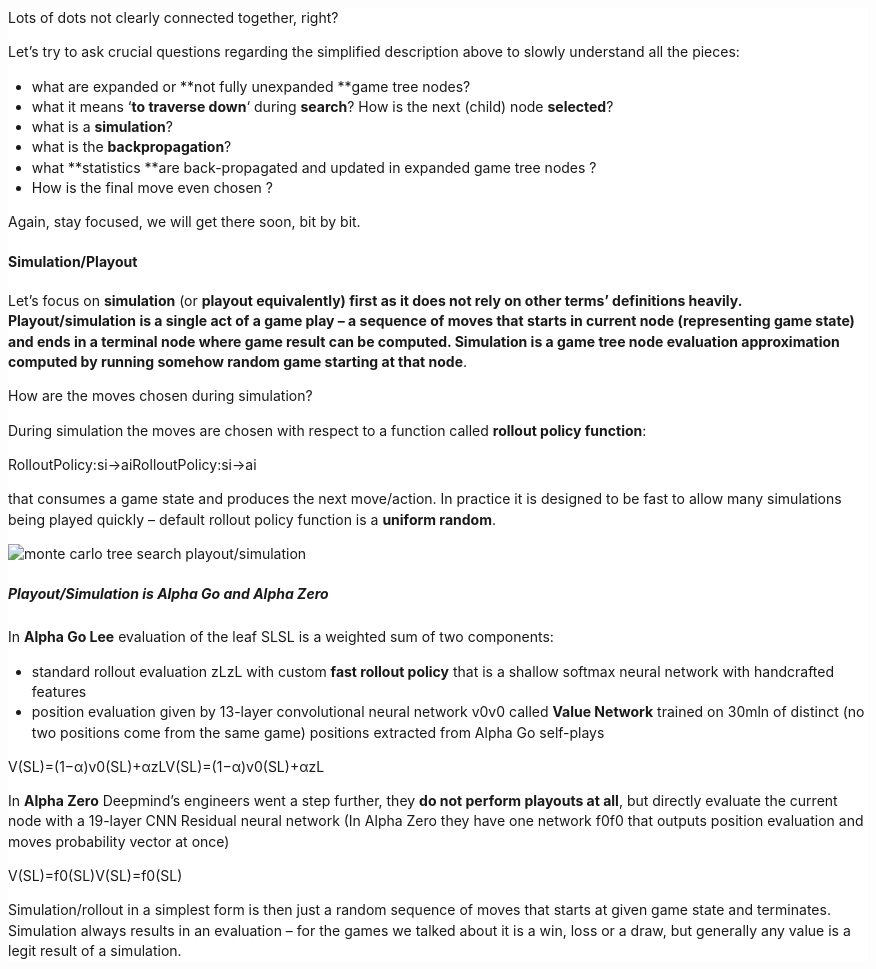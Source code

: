Lots of dots not clearly connected together, right?

Let’s try to ask crucial questions regarding the simplified description above to slowly understand all the pieces:

- what are expanded or **not fully unexpanded **game tree nodes?
- what it means ‘**to traverse down**‘ during **search**? How is the next (child) node **selected**?
- what is a **simulation**?
- what is the **backpropagation**?
- what **statistics **are back-propagated and updated in expanded game tree nodes ?
- How is the final move even chosen ?

Again, stay focused, we will get there soon, bit by bit.

#### Simulation/Playout

Let’s focus on **simulation** (or **playout **equivalently) first as it does not rely on other terms’ definitions heavily. Playout/simulation is a single act of a game play – a sequence of moves that starts in current node (representing game state) and ends in a terminal node where game result can be computed. Simulation is a game tree node **evaluation approximation** computed by running somehow** random game starting at that node**.

How are the moves chosen during simulation?

During simulation the moves are chosen with respect to a function called **rollout policy function**:

RolloutPolicy:si→aiRolloutPolicy:si→ai

that consumes a game state and produces the next move/action. In practice it is designed to be fast to allow many simulations being played quickly – default rollout policy function is a **uniform random**.

![monte carlo tree search playout/simulation](../_resources/001d1a5c0ac01dcb217c34579b4aa52e.png)

#####  Playout/Simulation is Alpha Go and Alpha Zero

In **Alpha Go Lee** evaluation of the leaf SLSL is a weighted sum of two components:

- standard rollout evaluation zLzL with custom **fast rollout policy** that is a shallow softmax neural network with handcrafted features
- position evaluation given by 13-layer convolutional neural network v0v0 called **Value Network** trained on 30mln of distinct (no two positions come from the same game) positions extracted from Alpha Go self-plays

V(SL)=(1−α)v0(SL)+αzLV(SL)=(1−α)v0(SL)+αzL

In **Alpha Zero** Deepmind’s engineers went a step further, they **do not perform playouts at all**, but directly evaluate the current node with a 19-layer CNN Residual neural network (In Alpha Zero they have one network f0f0 that outputs position evaluation and moves probability vector at once)

V(SL)=f0(SL)V(SL)=f0(SL)

Simulation/rollout in a simplest form is then just a random sequence of moves that starts at given game state and terminates. Simulation always results in an evaluation – for the games we talked about it is a win, loss or a draw, but generally any value is a legit result of a simulation.
